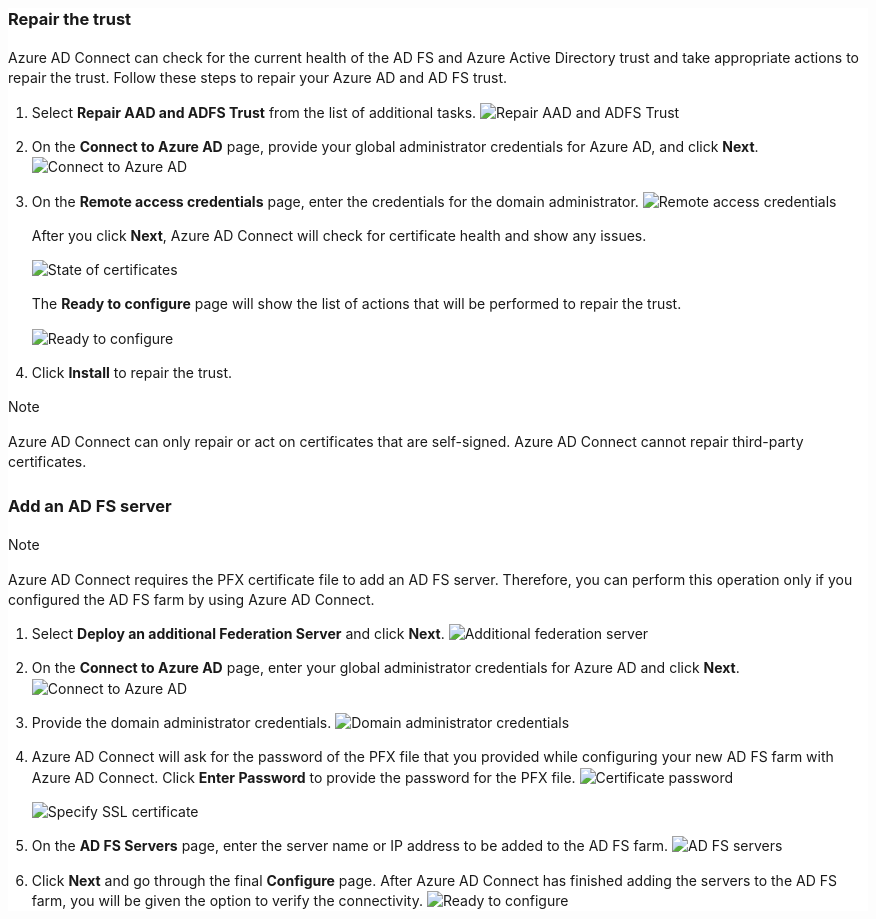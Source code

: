 ### Repair the trust <a name=repairthetrust></a>
Azure AD Connect can check for the current health of the AD FS and Azure Active Directory trust and take appropriate actions to repair the trust. Follow these steps to repair your Azure AD and AD FS trust.

1. Select **Repair AAD and ADFS Trust** from the list of additional tasks.
   ![Repair AAD and ADFS Trust](media\\active-directory-aadconnect-federation-management\\RepairADTrust1.PNG)
2. On the **Connect to Azure AD** page, provide your global administrator credentials for Azure AD, and click **Next**.
   ![Connect to Azure AD](media\\active-directory-aadconnect-federation-management\\RepairADTrust2.PNG)
3. On the **Remote access credentials** page, enter the credentials for the domain administrator.
   ![Remote access credentials](media\\active-directory-aadconnect-federation-management\\RepairADTrust3.PNG)

    After you click **Next**, Azure AD Connect will check for certificate health and show any issues.

    ![State of certificates](media\\active-directory-aadconnect-federation-management\\RepairADTrust4.PNG)

    The **Ready to configure** page will show the list of actions that will be performed to repair the trust.

    ![Ready to configure](media\\active-directory-aadconnect-federation-management\\RepairADTrust5.PNG)
4. Click **Install** to repair the trust.

> [!NOTE] 
> Azure AD Connect can only repair or act on certificates that are self-signed. Azure AD Connect cannot repair third-party certificates.

### Add an AD FS server <a name=addadfsserver></a>
> [!NOTE] 
> Azure AD Connect requires the PFX certificate file to add an AD FS server. Therefore, you can perform this operation only if you configured the AD FS farm by using Azure AD Connect.

1. Select **Deploy an additional Federation Server** and click **Next**.
   ![Additional federation server](media\\active-directory-aadconnect-federation-management\\AddNewADFSServer1.PNG)
2. On the **Connect to Azure AD** page, enter your global administrator credentials for Azure AD and click **Next**.
   ![Connect to Azure AD](media\\active-directory-aadconnect-federation-management\\AddNewADFSServer2.PNG)
3. Provide the domain administrator credentials.
   ![Domain administrator credentials](media\\active-directory-aadconnect-federation-management\\AddNewADFSServer3.PNG)
4. Azure AD Connect will ask for the password of the PFX file that you provided while configuring your new AD FS farm with Azure AD Connect. Click **Enter Password** to provide the password for the PFX file.
   ![Certificate password](media\\active-directory-aadconnect-federation-management\\AddNewADFSServer4.PNG)

    ![Specify SSL certificate](media\\active-directory-aadconnect-federation-management\\AddNewADFSServer5.PNG)
5. On the **AD FS Servers** page, enter the server name or IP address to be added to the AD FS farm.
   ![AD FS servers](media\\active-directory-aadconnect-federation-management\\AddNewADFSServer6.PNG)
6. Click **Next** and go through the final **Configure** page. After Azure AD Connect has finished adding the servers to the AD FS farm, you will be given the option to verify the connectivity.
   ![Ready to configure](media\\active-directory-aadconnect-federation-management\\AddNewADFSServer7.PNG)
